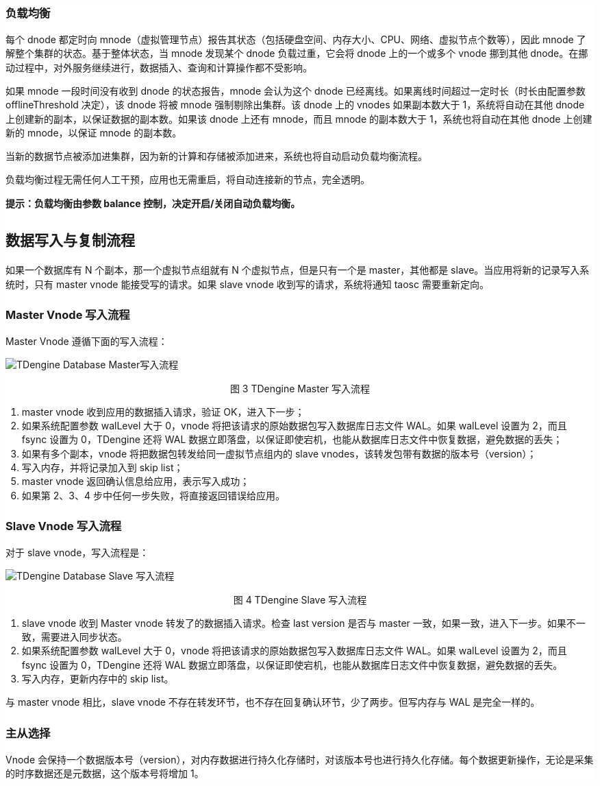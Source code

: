 ### 负载均衡

每个 dnode 都定时向 mnode（虚拟管理节点）报告其状态（包括硬盘空间、内存大小、CPU、网络、虚拟节点个数等），因此 mnode 了解整个集群的状态。基于整体状态，当 mnode 发现某个 dnode 负载过重，它会将 dnode 上的一个或多个 vnode 挪到其他 dnode。在挪动过程中，对外服务继续进行，数据插入、查询和计算操作都不受影响。

如果 mnode 一段时间没有收到 dnode 的状态报告，mnode 会认为这个 dnode 已经离线。如果离线时间超过一定时长（时长由配置参数 offlineThreshold 决定），该 dnode 将被 mnode 强制剔除出集群。该 dnode 上的 vnodes 如果副本数大于 1，系统将自动在其他 dnode 上创建新的副本，以保证数据的副本数。如果该 dnode 上还有 mnode，而且 mnode 的副本数大于 1，系统也将自动在其他 dnode 上创建新的 mnode，以保证 mnode 的副本数。

当新的数据节点被添加进集群，因为新的计算和存储被添加进来，系统也将自动启动负载均衡流程。

负载均衡过程无需任何人工干预，应用也无需重启，将自动连接新的节点，完全透明。

**提示：负载均衡由参数 balance 控制，决定开启/关闭自动负载均衡。**

## 数据写入与复制流程

如果一个数据库有 N 个副本，那一个虚拟节点组就有 N 个虚拟节点，但是只有一个是 master，其他都是 slave。当应用将新的记录写入系统时，只有 master vnode 能接受写的请求。如果 slave vnode 收到写的请求，系统将通知 taosc 需要重新定向。

### Master Vnode 写入流程

Master Vnode 遵循下面的写入流程：

![TDengine Database Master写入流程](./write_master.webp)

<center> 图 3 TDengine Master 写入流程  </center>

1. master vnode 收到应用的数据插入请求，验证 OK，进入下一步；
2. 如果系统配置参数 walLevel 大于 0，vnode 将把该请求的原始数据包写入数据库日志文件 WAL。如果 walLevel 设置为 2，而且 fsync 设置为 0，TDengine 还将 WAL 数据立即落盘，以保证即使宕机，也能从数据库日志文件中恢复数据，避免数据的丢失；
3. 如果有多个副本，vnode 将把数据包转发给同一虚拟节点组内的 slave vnodes，该转发包带有数据的版本号（version）；
4. 写入内存，并将记录加入到 skip list；
5. master vnode 返回确认信息给应用，表示写入成功；
6. 如果第 2、3、4 步中任何一步失败，将直接返回错误给应用。

### Slave Vnode 写入流程

对于 slave vnode，写入流程是：

![TDengine Database Slave 写入流程](./write_slave.webp)

<center> 图 4 TDengine Slave 写入流程  </center>

1. slave vnode 收到 Master vnode 转发了的数据插入请求。检查 last version 是否与 master 一致，如果一致，进入下一步。如果不一致，需要进入同步状态。
2. 如果系统配置参数 walLevel 大于 0，vnode 将把该请求的原始数据包写入数据库日志文件 WAL。如果 walLevel 设置为 2，而且 fsync 设置为 0，TDengine 还将 WAL 数据立即落盘，以保证即使宕机，也能从数据库日志文件中恢复数据，避免数据的丢失。
3. 写入内存，更新内存中的 skip list。

与 master vnode 相比，slave vnode 不存在转发环节，也不存在回复确认环节，少了两步。但写内存与 WAL 是完全一样的。

### 主从选择

Vnode 会保持一个数据版本号（version），对内存数据进行持久化存储时，对该版本号也进行持久化存储。每个数据更新操作，无论是采集的时序数据还是元数据，这个版本号将增加 1。
